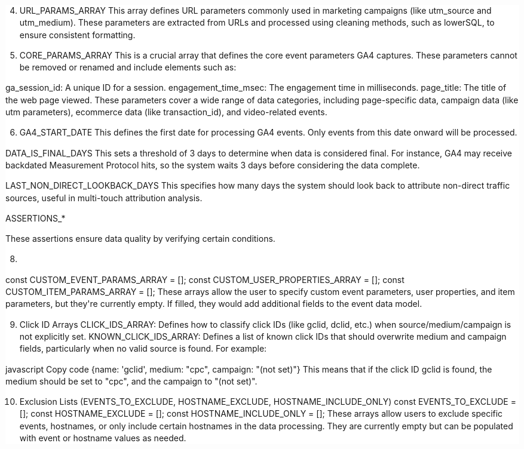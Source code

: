 4. URL_PARAMS_ARRAY
This array defines URL parameters commonly used in marketing campaigns (like utm_source and utm_medium). These parameters are extracted from URLs and processed using cleaning methods, such as lowerSQL, to ensure consistent formatting.

5. CORE_PARAMS_ARRAY
This is a crucial array that defines the core event parameters GA4 captures. These parameters cannot be removed or renamed and include elements such as:

ga_session_id: A unique ID for a session.
engagement_time_msec: The engagement time in milliseconds.
page_title: The title of the web page viewed.
These parameters cover a wide range of data categories, including page-specific data, campaign data (like utm parameters), ecommerce data (like transaction_id), and video-related events.

6. GA4_START_DATE
This defines the first date for processing GA4 events. Only events from this date onward will be processed.

DATA_IS_FINAL_DAYS
This sets a threshold of 3 days to determine when data is considered final. For instance, GA4 may receive backdated Measurement Protocol hits, so the system waits 3 days before considering the data complete.

LAST_NON_DIRECT_LOOKBACK_DAYS
This specifies how many days the system should look back to attribute non-direct traffic sources, useful in multi-touch attribution analysis.

ASSERTIONS_*

These assertions ensure data quality by verifying certain conditions.

8. 
const CUSTOM_EVENT_PARAMS_ARRAY = [];
const CUSTOM_USER_PROPERTIES_ARRAY = [];
const CUSTOM_ITEM_PARAMS_ARRAY = [];
These arrays allow the user to specify custom event parameters, user properties, and item parameters, but they're currently empty. If filled, they would add additional fields to the event data model.

9. Click ID Arrays
CLICK_IDS_ARRAY: Defines how to classify click IDs (like gclid, dclid, etc.) when source/medium/campaign is not explicitly set.
KNOWN_CLICK_IDS_ARRAY: Defines a list of known click IDs that should overwrite medium and campaign fields, particularly when no valid source is found.
For example:

javascript
Copy code
{name: 'gclid', medium: "cpc", campaign: "(not set)"}
This means that if the click ID gclid is found, the medium should be set to "cpc", and the campaign to "(not set)".

10. Exclusion Lists (EVENTS_TO_EXCLUDE, HOSTNAME_EXCLUDE, HOSTNAME_INCLUDE_ONLY)
const EVENTS_TO_EXCLUDE = [];
const HOSTNAME_EXCLUDE = [];
const HOSTNAME_INCLUDE_ONLY = [];
These arrays allow users to exclude specific events, hostnames, or only include certain hostnames in the data processing. They are currently empty but can be populated with event or hostname values as needed.
